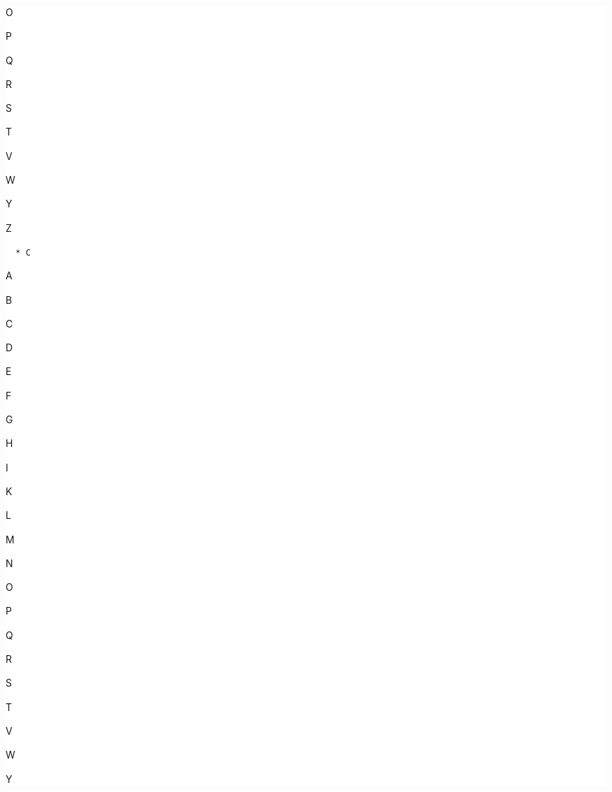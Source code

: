 O

P

Q

R

S

T

V

W

Y

Z

      * C

A

B

C

D

E

F

G

H

I

K

L

M

N

O

P

Q

R

S

T

V

W

Y

